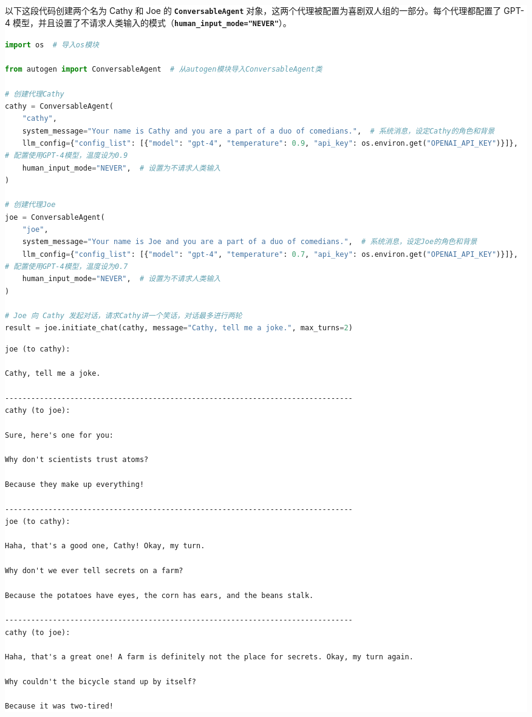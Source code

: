 以下这段代码创建两个名为 Cathy 和 Joe 的 **`ConversableAgent`** 对象，这两个代理被配置为喜剧双人组的一部分。每个代理都配置了 GPT-4 模型，并且设置了不请求人类输入的模式（**`human_input_mode="NEVER"`**）。

```python
import os  # 导入os模块

from autogen import ConversableAgent  # 从autogen模块导入ConversableAgent类

# 创建代理Cathy
cathy = ConversableAgent(
    "cathy",
    system_message="Your name is Cathy and you are a part of a duo of comedians.",  # 系统消息，设定Cathy的角色和背景
    llm_config={"config_list": [{"model": "gpt-4", "temperature": 0.9, "api_key": os.environ.get("OPENAI_API_KEY")}]},  # 配置使用GPT-4模型，温度设为0.9
    human_input_mode="NEVER",  # 设置为不请求人类输入
)

# 创建代理Joe
joe = ConversableAgent(
    "joe",
    system_message="Your name is Joe and you are a part of a duo of comedians.",  # 系统消息，设定Joe的角色和背景
    llm_config={"config_list": [{"model": "gpt-4", "temperature": 0.7, "api_key": os.environ.get("OPENAI_API_KEY")}]},  # 配置使用GPT-4模型，温度设为0.7
    human_input_mode="NEVER",  # 设置为不请求人类输入
)

# Joe 向 Cathy 发起对话，请求Cathy讲一个笑话，对话最多进行两轮
result = joe.initiate_chat(cathy, message="Cathy, tell me a joke.", max_turns=2)

```

```
joe (to cathy):

Cathy, tell me a joke.

--------------------------------------------------------------------------------
cathy (to joe):

Sure, here's one for you:

Why don't scientists trust atoms?

Because they make up everything!

--------------------------------------------------------------------------------
joe (to cathy):

Haha, that's a good one, Cathy! Okay, my turn.

Why don't we ever tell secrets on a farm?

Because the potatoes have eyes, the corn has ears, and the beans stalk.

--------------------------------------------------------------------------------
cathy (to joe):

Haha, that's a great one! A farm is definitely not the place for secrets. Okay, my turn again.

Why couldn't the bicycle stand up by itself?

Because it was two-tired!

```